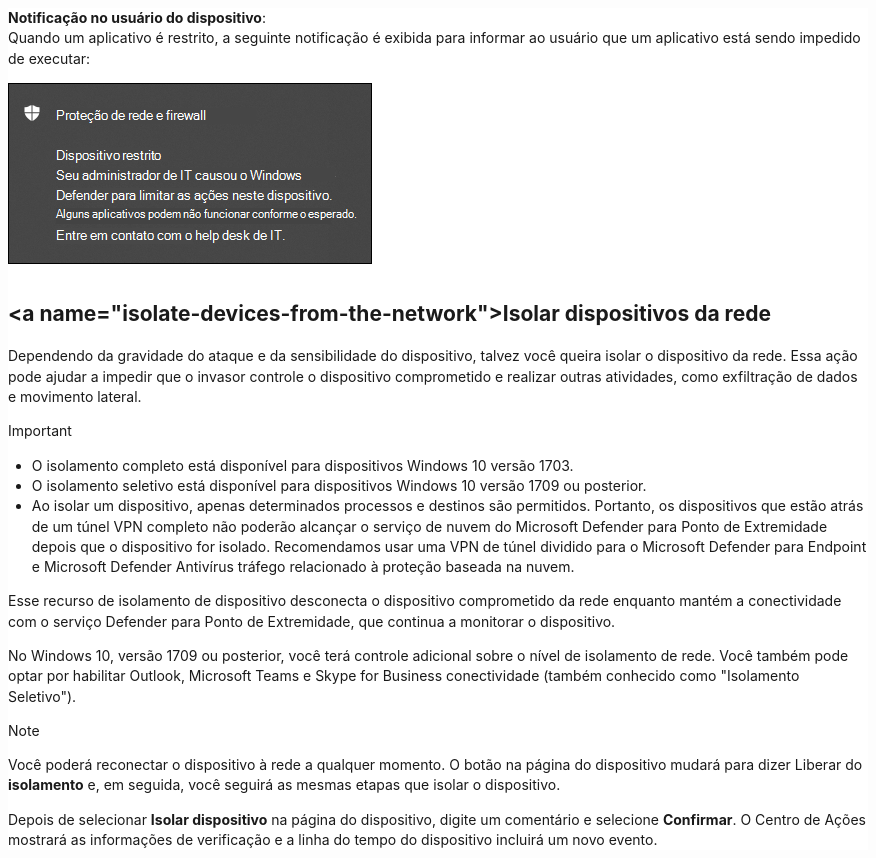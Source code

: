 **Notificação no usuário do dispositivo**:</br>
Quando um aplicativo é restrito, a seguinte notificação é exibida para informar ao usuário que um aplicativo está sendo impedido de executar:

![Imagem da restrição de aplicativo](images/atp-app-restriction.png)

## <a name="isolate-devices-from-the-network&quot;></a>Isolar dispositivos da rede

Dependendo da gravidade do ataque e da sensibilidade do dispositivo, talvez você queira isolar o dispositivo da rede. Essa ação pode ajudar a impedir que o invasor controle o dispositivo comprometido e realizar outras atividades, como exfiltração de dados e movimento lateral.

>[!IMPORTANT]
>- O isolamento completo está disponível para dispositivos Windows 10 versão 1703.
>- O isolamento seletivo está disponível para dispositivos Windows 10 versão 1709 ou posterior.
>- Ao isolar um dispositivo, apenas determinados processos e destinos são permitidos. Portanto, os dispositivos que estão atrás de um túnel VPN completo não poderão alcançar o serviço de nuvem do Microsoft Defender para Ponto de Extremidade depois que o dispositivo for isolado. Recomendamos usar uma VPN de túnel dividido para o Microsoft Defender para Endpoint e Microsoft Defender Antivírus tráfego relacionado à proteção baseada na nuvem.

Esse recurso de isolamento de dispositivo desconecta o dispositivo comprometido da rede enquanto mantém a conectividade com o serviço Defender para Ponto de Extremidade, que continua a monitorar o dispositivo.

No Windows 10, versão 1709 ou posterior, você terá controle adicional sobre o nível de isolamento de rede. Você também pode optar por habilitar Outlook, Microsoft Teams e Skype for Business conectividade (também conhecido como &quot;Isolamento Seletivo").

>[!NOTE]
>Você poderá reconectar o dispositivo à rede a qualquer momento. O botão na página do dispositivo mudará para dizer Liberar do **isolamento** e, em seguida, você seguirá as mesmas etapas que isolar o dispositivo.

Depois de selecionar **Isolar dispositivo** na página do dispositivo, digite um comentário e selecione **Confirmar**. O Centro de Ações mostrará as informações de verificação e a linha do tempo do dispositivo incluirá um novo evento.
